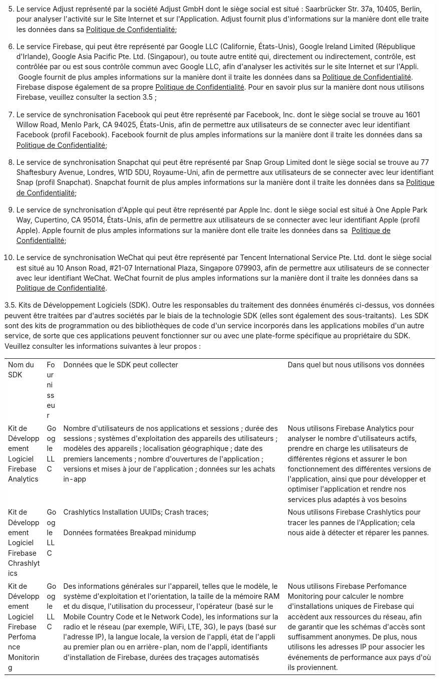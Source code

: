 5. Le service Adjust représenté par la société Adjust GmbH dont le siège social est situé : Saarbrücker Str. 37a, 10405, Berlin, pour analyser l'activité sur le Site Internet et sur l'Application. Adjust fournit plus d'informations sur la manière dont elle traite les données dans sa [Politique de Confidentialité](https://www.adjust.com/terms/privacy-policy/); 
    
6. Le service Firebase, qui peut être représenté par Google LLC (Californie, États-Unis), Google Ireland Limited (République d'Irlande), Google Asia Pacific Pte. Ltd. (Singapour), ou toute autre entité qui, directement ou indirectement, contrôle, est contrôlée par ou est sous contrôle commun avec Google LLC, afin d'analyser les activités sur le site Internet et sur l'Appli.  Google fournit de plus amples informations sur la manière dont il traite les données dans sa [Politique de Confidentialité](https://policies.google.com/privacy?hl=en). Firebase dispose également de sa propre [Politique de Confidentialité](https://firebase.google.com/support/privacy). Pour en savoir plus sur la manière dont nous utilisons Firebase, veuillez consulter la section 3.5 ;
    
7. Le service de synchronisation Facebook qui peut être représenté par Facebook, Inc. dont le siège social se trouve au 1601 Willow Road, Menlo Park, CA 94025, États-Unis, afin de permettre aux utilisateurs de se connecter avec leur identifiant Facebook (profil Facebook). Facebook fournit de plus amples informations sur la manière dont il traite les données dans sa [Politique de Confidentialité](https://www.facebook.com/about/privacy);
    
8. Le service de synchronisation Snapchat qui peut être représenté par Snap Group Limited dont le siège social se trouve au 77 Shaftesbury Avenue, Londres, W1D 5DU, Royaume-Uni, afin de permettre aux utilisateurs de se connecter avec leur identifiant Snap (profil Snapchat). Snapchat fournit de plus amples informations sur la manière dont il traite les données dans sa [Politique de Confidentialité](https://www.snap.com/en-US/privacy/privacy-policy/);
    
9. Le service de synchronisation d'Apple qui peut être représenté par Apple Inc. dont le siège social est situé à One Apple Park Way, Cupertino, CA 95014, États-Unis, afin de permettre aux utilisateurs de se connecter avec leur identifiant Apple (profil Apple). Apple fournit de plus amples informations sur la manière dont elle traite les données dans sa  [Politique de Confidentialité](https://www.apple.com/legal/privacy/en-ww/);
    
10. Le service de synchronisation WeChat qui peut être représenté par Tencent International Service Pte. Ltd. dont le siège social est situé au 10 Anson Road, #21-07 International Plaza, Singapore 079903, afin de permettre aux utilisateurs de se connecter avec leur identifiant WeChat. WeChat fournit de plus amples informations sur la manière dont il traite les données dans sa [Politique de Confidentialité](https://www.wechat.com/ru/privacy_policy.html).
    

3.5. Kits de Développement Logiciels (SDK). Outre les responsables du traitement des données énumérés ci-dessus, vos données peuvent être traitées par d'autres sociétés par le biais de la technologie SDK (elles sont également des sous-traitants).  Les SDK sont des kits de programmation ou des bibliothèques de code d'un service incorporés dans les applications mobiles d'un autre service, de sorte que ces applications peuvent fonctionner sur ou avec une plate-forme spécifique au propriétaire du SDK. Veuillez consulter les informations suivantes à leur propos :

|     |     |     |     |
| --- | --- | --- | --- |
| Nom du SDK | Fournisseur | Données que le SDK peut collecter | Dans quel but nous utilisons vos données |
| Kit de Développement Logiciel Firebase Analytics | Google LLC | Nombre d'utilisateurs de nos applications et sessions ; durée des sessions ; systèmes d'exploitation des appareils des utilisateurs ; modèles des appareils ; localisation géographique ; date des premiers lancements ; nombre d'ouvertures de l'application ; versions et mises à jour de l'application ; données sur les achats in-app | Nous utilisons Firebase Analytics pour analyser le nombre d'utilisateurs actifs, prendre en charge les utilisateurs de différentes régions et assurer le bon fonctionnement des différentes versions de l'application, ainsi que pour développer et optimiser l'application et rendre nos services plus adaptés à vos besoins |
| Kit de Développement Logiciel Firebase Chrashlytics | Google LLC | Crashlytics Installation UUIDs; Crash traces;<br><br>Données formatées Breakpad minidump | Nous utilisons Firebase Crashlytics pour tracer les pannes de l'Application; cela nous aide à détecter et réparer les pannes. |
| Kit de Développement Logiciel Firebase Perfomance Monitoring | Google LLC | Des informations générales sur l'appareil, telles que le modèle, le système d'exploitation et l'orientation, la taille de la mémoire RAM et du disque, l'utilisation du processeur, l'opérateur (basé sur le Mobile Country Code et le Network Code), les informations sur la radio et le réseau (par exemple, WiFi, LTE, 3G), le pays (basé sur l'adresse IP), la langue locale, la version de l'appli, état de l'appli au premier plan ou en arrière-plan, nom de l'appli, identifiants d'installation de Firebase, durées des traçages automatisés | Nous utilisons Firebase Perfomance Monitoring pour calculer le nombre d'installations uniques de Firebase qui accèdent aux ressources du réseau, afin de garantir que les schémas d'accès sont suffisamment anonymes. De plus, nous utilisons les adresses IP pour associer les événements de performance aux pays d'où ils proviennent. |